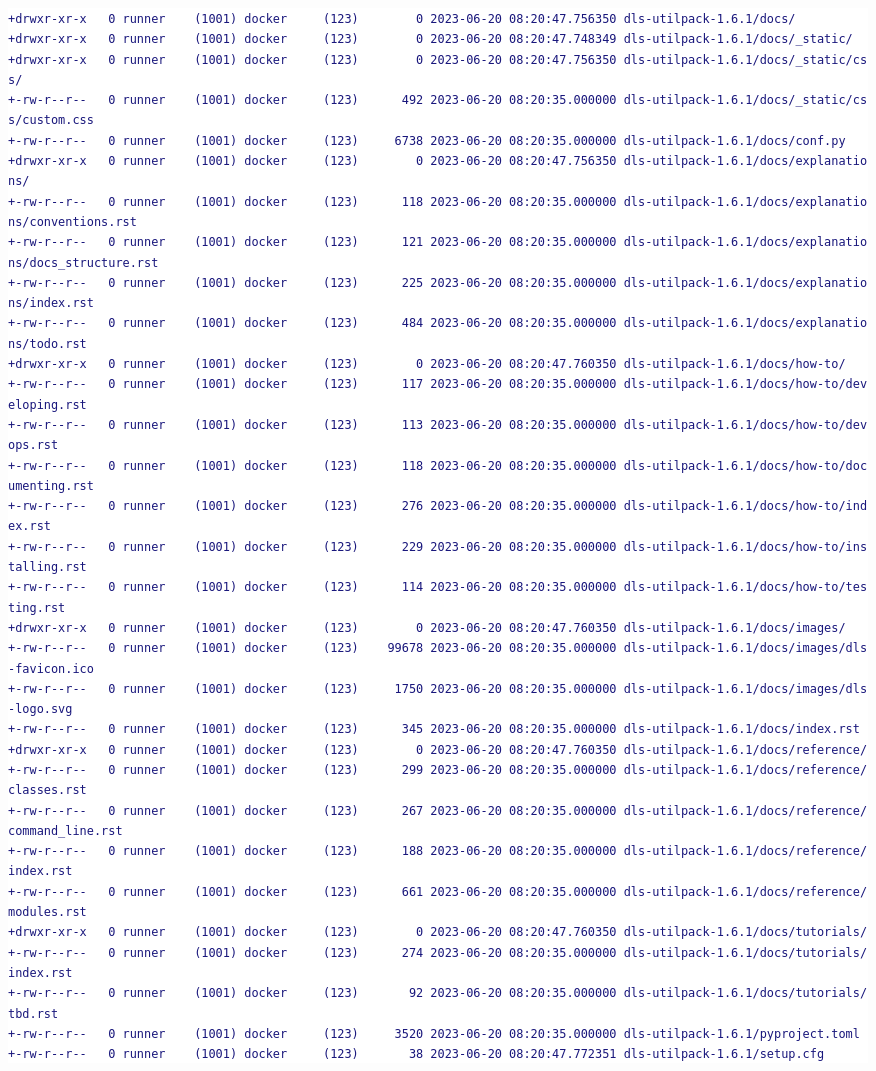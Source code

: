 ```diff
+drwxr-xr-x   0 runner    (1001) docker     (123)        0 2023-06-20 08:20:47.756350 dls-utilpack-1.6.1/docs/
+drwxr-xr-x   0 runner    (1001) docker     (123)        0 2023-06-20 08:20:47.748349 dls-utilpack-1.6.1/docs/_static/
+drwxr-xr-x   0 runner    (1001) docker     (123)        0 2023-06-20 08:20:47.756350 dls-utilpack-1.6.1/docs/_static/css/
+-rw-r--r--   0 runner    (1001) docker     (123)      492 2023-06-20 08:20:35.000000 dls-utilpack-1.6.1/docs/_static/css/custom.css
+-rw-r--r--   0 runner    (1001) docker     (123)     6738 2023-06-20 08:20:35.000000 dls-utilpack-1.6.1/docs/conf.py
+drwxr-xr-x   0 runner    (1001) docker     (123)        0 2023-06-20 08:20:47.756350 dls-utilpack-1.6.1/docs/explanations/
+-rw-r--r--   0 runner    (1001) docker     (123)      118 2023-06-20 08:20:35.000000 dls-utilpack-1.6.1/docs/explanations/conventions.rst
+-rw-r--r--   0 runner    (1001) docker     (123)      121 2023-06-20 08:20:35.000000 dls-utilpack-1.6.1/docs/explanations/docs_structure.rst
+-rw-r--r--   0 runner    (1001) docker     (123)      225 2023-06-20 08:20:35.000000 dls-utilpack-1.6.1/docs/explanations/index.rst
+-rw-r--r--   0 runner    (1001) docker     (123)      484 2023-06-20 08:20:35.000000 dls-utilpack-1.6.1/docs/explanations/todo.rst
+drwxr-xr-x   0 runner    (1001) docker     (123)        0 2023-06-20 08:20:47.760350 dls-utilpack-1.6.1/docs/how-to/
+-rw-r--r--   0 runner    (1001) docker     (123)      117 2023-06-20 08:20:35.000000 dls-utilpack-1.6.1/docs/how-to/developing.rst
+-rw-r--r--   0 runner    (1001) docker     (123)      113 2023-06-20 08:20:35.000000 dls-utilpack-1.6.1/docs/how-to/devops.rst
+-rw-r--r--   0 runner    (1001) docker     (123)      118 2023-06-20 08:20:35.000000 dls-utilpack-1.6.1/docs/how-to/documenting.rst
+-rw-r--r--   0 runner    (1001) docker     (123)      276 2023-06-20 08:20:35.000000 dls-utilpack-1.6.1/docs/how-to/index.rst
+-rw-r--r--   0 runner    (1001) docker     (123)      229 2023-06-20 08:20:35.000000 dls-utilpack-1.6.1/docs/how-to/installing.rst
+-rw-r--r--   0 runner    (1001) docker     (123)      114 2023-06-20 08:20:35.000000 dls-utilpack-1.6.1/docs/how-to/testing.rst
+drwxr-xr-x   0 runner    (1001) docker     (123)        0 2023-06-20 08:20:47.760350 dls-utilpack-1.6.1/docs/images/
+-rw-r--r--   0 runner    (1001) docker     (123)    99678 2023-06-20 08:20:35.000000 dls-utilpack-1.6.1/docs/images/dls-favicon.ico
+-rw-r--r--   0 runner    (1001) docker     (123)     1750 2023-06-20 08:20:35.000000 dls-utilpack-1.6.1/docs/images/dls-logo.svg
+-rw-r--r--   0 runner    (1001) docker     (123)      345 2023-06-20 08:20:35.000000 dls-utilpack-1.6.1/docs/index.rst
+drwxr-xr-x   0 runner    (1001) docker     (123)        0 2023-06-20 08:20:47.760350 dls-utilpack-1.6.1/docs/reference/
+-rw-r--r--   0 runner    (1001) docker     (123)      299 2023-06-20 08:20:35.000000 dls-utilpack-1.6.1/docs/reference/classes.rst
+-rw-r--r--   0 runner    (1001) docker     (123)      267 2023-06-20 08:20:35.000000 dls-utilpack-1.6.1/docs/reference/command_line.rst
+-rw-r--r--   0 runner    (1001) docker     (123)      188 2023-06-20 08:20:35.000000 dls-utilpack-1.6.1/docs/reference/index.rst
+-rw-r--r--   0 runner    (1001) docker     (123)      661 2023-06-20 08:20:35.000000 dls-utilpack-1.6.1/docs/reference/modules.rst
+drwxr-xr-x   0 runner    (1001) docker     (123)        0 2023-06-20 08:20:47.760350 dls-utilpack-1.6.1/docs/tutorials/
+-rw-r--r--   0 runner    (1001) docker     (123)      274 2023-06-20 08:20:35.000000 dls-utilpack-1.6.1/docs/tutorials/index.rst
+-rw-r--r--   0 runner    (1001) docker     (123)       92 2023-06-20 08:20:35.000000 dls-utilpack-1.6.1/docs/tutorials/tbd.rst
+-rw-r--r--   0 runner    (1001) docker     (123)     3520 2023-06-20 08:20:35.000000 dls-utilpack-1.6.1/pyproject.toml
+-rw-r--r--   0 runner    (1001) docker     (123)       38 2023-06-20 08:20:47.772351 dls-utilpack-1.6.1/setup.cfg
```